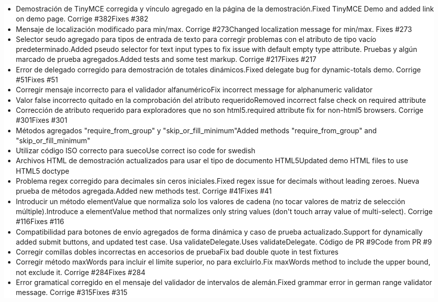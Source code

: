   * <span data-ttu-id="7bdc1-442">Demostración de TinyMCE corregida y vínculo agregado en la página de la demostración.</span><span class="sxs-lookup"><span data-stu-id="7bdc1-442">Fixed TinyMCE Demo and added link on demo page.</span></span> <span data-ttu-id="7bdc1-443">Corrige #382</span><span class="sxs-lookup"><span data-stu-id="7bdc1-443">Fixes #382</span></span>
  * <span data-ttu-id="7bdc1-444">Mensaje de localización modificado para min/max. Corrige #273</span><span class="sxs-lookup"><span data-stu-id="7bdc1-444">Changed localization message for min/max. Fixes #273</span></span>
  * <span data-ttu-id="7bdc1-445">Selector seudo agregado para tipos de entrada de texto para corregir problemas con el atributo de tipo vacío predeterminado.</span><span class="sxs-lookup"><span data-stu-id="7bdc1-445">Added pseudo selector for text input types to fix issue with default empty type attribute.</span></span> <span data-ttu-id="7bdc1-446">Pruebas y algún marcado de prueba agregados.</span><span class="sxs-lookup"><span data-stu-id="7bdc1-446">Added tests and some test markup.</span></span> <span data-ttu-id="7bdc1-447">Corrige #217</span><span class="sxs-lookup"><span data-stu-id="7bdc1-447">Fixes #217</span></span>
  * <span data-ttu-id="7bdc1-448">Error de delegado corregido para demostración de totales dinámicos.</span><span class="sxs-lookup"><span data-stu-id="7bdc1-448">Fixed delegate bug for dynamic-totals demo.</span></span> <span data-ttu-id="7bdc1-449">Corrige #51</span><span class="sxs-lookup"><span data-stu-id="7bdc1-449">Fixes #51</span></span>
  * <span data-ttu-id="7bdc1-450">Corregir mensaje incorrecto para el validador alfanumérico</span><span class="sxs-lookup"><span data-stu-id="7bdc1-450">Fix incorrect message for alphanumeric validator</span></span>
  * <span data-ttu-id="7bdc1-451">Valor false incorrecto quitado en la comprobación del atributo requerido</span><span class="sxs-lookup"><span data-stu-id="7bdc1-451">Removed incorrect false check on required attribute</span></span>
  * <span data-ttu-id="7bdc1-452">Corrección de atributo requerido para exploradores que no son html5.</span><span class="sxs-lookup"><span data-stu-id="7bdc1-452">required attribute fix for non-html5 browsers.</span></span> <span data-ttu-id="7bdc1-453">Corrige #301</span><span class="sxs-lookup"><span data-stu-id="7bdc1-453">Fixes #301</span></span>
  * <span data-ttu-id="7bdc1-454">Métodos agregados "require_from_group" y "skip_or_fill_minimum"</span><span class="sxs-lookup"><span data-stu-id="7bdc1-454">Added methods "require_from_group" and "skip_or_fill_minimum"</span></span>
  * <span data-ttu-id="7bdc1-455">Utilizar código ISO correcto para sueco</span><span class="sxs-lookup"><span data-stu-id="7bdc1-455">Use correct iso code for swedish</span></span>
  * <span data-ttu-id="7bdc1-456">Archivos HTML de demostración actualizados para usar el tipo de documento HTML5</span><span class="sxs-lookup"><span data-stu-id="7bdc1-456">Updated demo HTML files to use HTML5 doctype</span></span>
  * <span data-ttu-id="7bdc1-457">Problema regex corregido para decimales sin ceros iniciales.</span><span class="sxs-lookup"><span data-stu-id="7bdc1-457">Fixed regex issue for decimals without leading zeroes.</span></span> <span data-ttu-id="7bdc1-458">Nueva prueba de métodos agregada.</span><span class="sxs-lookup"><span data-stu-id="7bdc1-458">Added new methods test.</span></span> <span data-ttu-id="7bdc1-459">Corrige #41</span><span class="sxs-lookup"><span data-stu-id="7bdc1-459">Fixes #41</span></span>
  * <span data-ttu-id="7bdc1-460">Introducir un método elementValue que normaliza solo los valores de cadena (no tocar valores de matriz de selección múltiple).</span><span class="sxs-lookup"><span data-stu-id="7bdc1-460">Introduce a elementValue method that normalizes only string values (don't touch array value of multi-select).</span></span> <span data-ttu-id="7bdc1-461">Corrige #116</span><span class="sxs-lookup"><span data-stu-id="7bdc1-461">Fixes #116</span></span>
  * <span data-ttu-id="7bdc1-462">Compatibilidad para botones de envío agregados de forma dinámica y caso de prueba actualizado.</span><span class="sxs-lookup"><span data-stu-id="7bdc1-462">Support for dynamically added submit buttons, and updated test case.</span></span> <span data-ttu-id="7bdc1-463">Usa validateDelegate.</span><span class="sxs-lookup"><span data-stu-id="7bdc1-463">Uses validateDelegate.</span></span> <span data-ttu-id="7bdc1-464">Código de PR #9</span><span class="sxs-lookup"><span data-stu-id="7bdc1-464">Code from PR #9</span></span>
  * <span data-ttu-id="7bdc1-465">Corregir comillas dobles incorrectas en accesorios de prueba</span><span class="sxs-lookup"><span data-stu-id="7bdc1-465">Fix bad double quote in test fixtures</span></span>
  * <span data-ttu-id="7bdc1-466">Corregir método maxWords para incluir el límite superior, no para excluirlo.</span><span class="sxs-lookup"><span data-stu-id="7bdc1-466">Fix maxWords method to include the upper bound, not exclude it.</span></span> <span data-ttu-id="7bdc1-467">Corrige #284</span><span class="sxs-lookup"><span data-stu-id="7bdc1-467">Fixes #284</span></span>
  * <span data-ttu-id="7bdc1-468">Error gramatical corregido en el mensaje del validador de intervalos de alemán.</span><span class="sxs-lookup"><span data-stu-id="7bdc1-468">Fixed grammar error in german range validator message.</span></span> <span data-ttu-id="7bdc1-469">Corrige #315</span><span class="sxs-lookup"><span data-stu-id="7bdc1-469">Fixes #315</span></span>